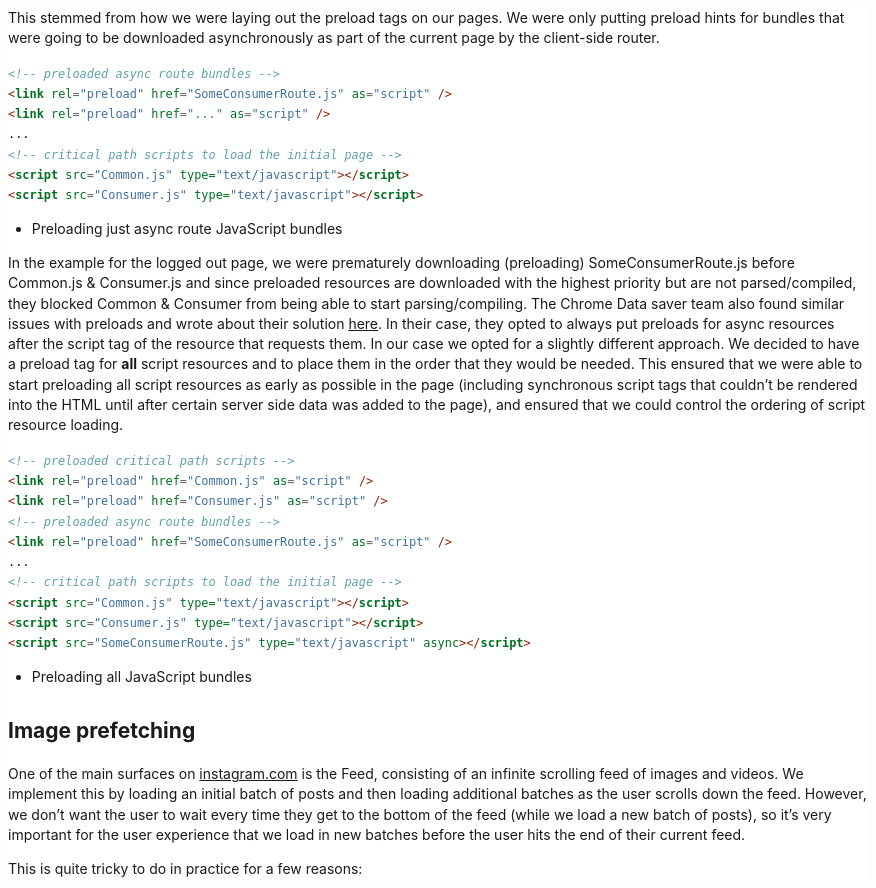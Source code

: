 This stemmed from how we were laying out the preload tags on our pages. We were only putting preload hints for bundles that were going to be downloaded asynchronously as part of the current page by the client-side router.

```html
<!-- preloaded async route bundles -->
<link rel="preload" href="SomeConsumerRoute.js" as="script" />
<link rel="preload" href="..." as="script" />
...
<!-- critical path scripts to load the initial page -->
<script src="Common.js" type="text/javascript"></script>
<script src="Consumer.js" type="text/javascript"></script>
```

- Preloading just async route JavaScript bundles

In the example for the logged out page, we were prematurely downloading (preloading) SomeConsumerRoute.js before Common.js & Consumer.js and since preloaded resources are downloaded with the highest priority but are not parsed/compiled, they blocked Common & Consumer from being able to start parsing/compiling. The Chrome Data saver team also found similar issues with preloads and wrote about their solution [here](https://medium.com/reloading/a-link-rel-preload-analysis-from-the-chrome-data-saver-team-5edf54b08715). In their case, they opted to always put preloads for async resources after the script tag of the resource that requests them. In our case we opted for a slightly different approach. We decided to have a preload tag for **all** script resources and to place them in the order that they would be needed. This ensured that we were able to start preloading all script resources as early as possible in the page (including synchronous script tags that couldn’t be rendered into the HTML until after certain server side data was added to the page), and ensured that we could control the ordering of script resource loading.

```html
<!-- preloaded critical path scripts -->
<link rel="preload" href="Common.js" as="script" />
<link rel="preload" href="Consumer.js" as="script" />
<!-- preloaded async route bundles -->
<link rel="preload" href="SomeConsumerRoute.js" as="script" />
...
<!-- critical path scripts to load the initial page -->
<script src="Common.js" type="text/javascript"></script>
<script src="Consumer.js" type="text/javascript"></script>
<script src="SomeConsumerRoute.js" type="text/javascript" async></script>
```

- Preloading all JavaScript bundles

## Image prefetching

One of the main surfaces on [instagram.com](instagram.com) is the Feed, consisting of an infinite scrolling feed of images and videos. We implement this by loading an initial batch of posts and then loading additional batches as the user scrolls down the feed. However, we don’t want the user to wait every time they get to the bottom of the feed (while we load a new batch of posts), so it’s very important for the user experience that we load in new batches before the user hits the end of their current feed.

This is quite tricky to do in practice for a few reasons:
